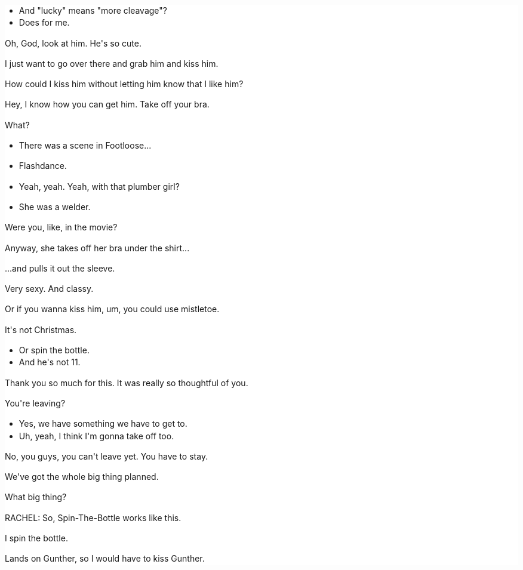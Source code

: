 - And "lucky" means "more cleavage"?
- Does for me.

Oh, God, look at him. He's so cute.

I just want to go over there and grab him
and kiss him.

How could I kiss him
without letting him know that I like him?

Hey, I know how you can get him.
Take off your bra.

What?

- There was a scene in Footloose...
- Flashdance.

- Yeah, yeah. Yeah, with that plumber girl?
- She was a welder.

Were you, like, in the movie?

Anyway, she takes off her bra
under the shirt...

...and pulls it out the sleeve.

Very sexy. And classy.

Or if you wanna kiss him,
um, you could use mistletoe.

It's not Christmas.

- Or spin the bottle.
- And he's not 11.

Thank you so much for this.
It was really so thoughtful of you.

You're leaving?

- Yes, we have something we have to get to.
- Uh, yeah, I think I'm gonna take off too.

No, you guys, you can't leave yet.
You have to stay.

We've got the whole big thing planned.

What big thing?

RACHEL: So, Spin-The-Bottle
works like this.

I spin the bottle.

Lands on Gunther,
so I would have to kiss Gunther.

